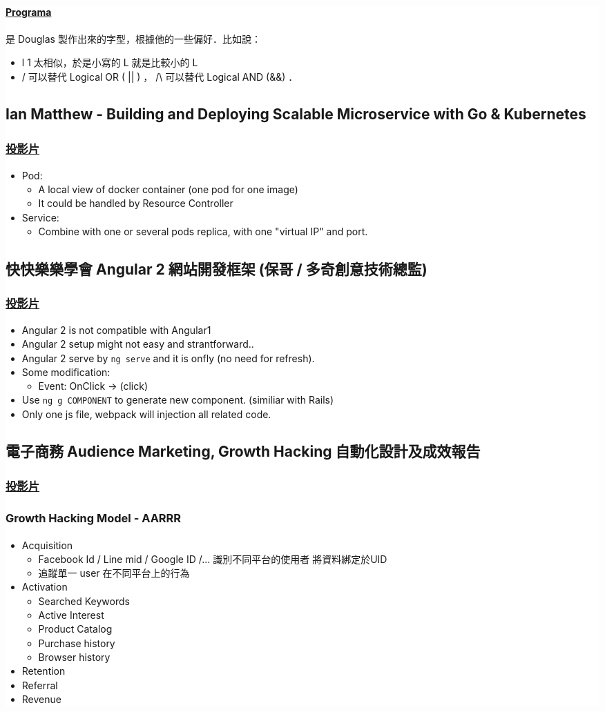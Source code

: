 #### [Programa](http://programma.us)
是 Douglas 製作出來的字型，根據他的一些偏好．比如說：
- l 1 太相似，於是小寫的 L 就是比較小的 L
- \/ 可以替代 Logical OR  ( || ) ， /\ 可以替代 Logical AND (&&) ．


## Ian Matthew - Building and Deploying Scalable Microservice with Go & Kubernetes

### [投影片](https://speakerdeck.com/ianlewis/building-and-deploying-scalable-microservices-with-kubernetes-at-ithome-modern-web-conference)

- Pod:
	- A local view of docker container (one pod for one image)
	- It could be handled by Resource Controller
- Service:
	- Combine with one or several pods replica, with one "virtual IP" and port.

## 快快樂樂學會 Angular 2 網站開發框架 (保哥 / 多奇創意技術總監)

### [投影片](http://s.itho.me/modernweb/2016/trackb/%E5%BF%AB%E5%BF%AB%E6%A8%82%E6%A8%82%E5%AD%B8%E6%9C%83%20Angular%202%20%E7%B6%B2%E7%AB%99%E9%96%8B%E7%99%BC%E6%A1%86%E6%9E%B6.pdf)

- Angular 2 is not compatible with Angular1
- Angular 2 setup might not easy and strantforward..
- Angular 2 serve by `ng serve` and it is onfly (no need for refresh).
- Some modification:
	- Event: OnClick -> (click)
- Use `ng g COMPONENT` to generate new component. (similiar with Rails)
- Only one js file, webpack will injection all related code.

## 電子商務 Audience Marketing, Growth Hacking 自動化設計及成效報告

### [投影片](http://s.itho.me/modernweb/2016/tracka/%E9%9B%BB%E5%AD%90%E5%95%86%E5%8B%99%20Audience%20Marketing%20&%20Growth%20Hacking_%E9%82%B1%E7%85%9C%E5%BA%AD.pdf)

### Growth Hacking Model - AARRR

- Acquisition
	- Facebook Id / Line mid / Google ID /... 識別不同平台的使用者 將資料綁定於UID
	- 追蹤單一 user 在不同平台上的行為 
- Activation
	- Searched Keywords
	- Active Interest
	- Product Catalog
	- Purchase history
	- Browser history
- Retention
- Referral
- Revenue

